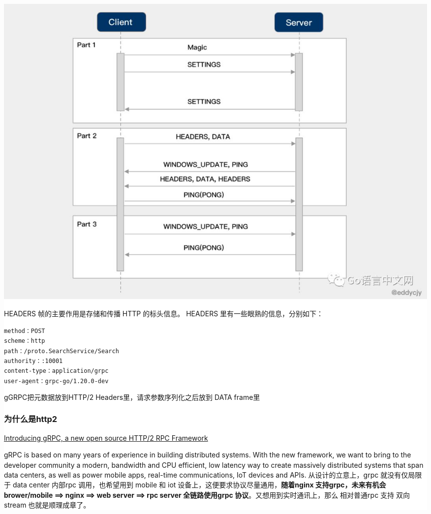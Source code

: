 ![](/public/upload/rpc/grpc_http2.png)

HEADERS 帧的主要作用是存储和传播 HTTP 的标头信息。 HEADERS 里有一些眼熟的信息，分别如下：

    method：POST
    scheme：http
    path：/proto.SearchService/Search
    authority：:10001
    content-type：application/grpc
    user-agent：grpc-go/1.20.0-dev

gGRPC把元数据放到HTTP/2 Headers里，请求参数序列化之后放到 DATA frame里

### 为什么是http2

[Introducing gRPC, a new open source HTTP/2 RPC Framework](https://developers.googleblog.com/2015/02/introducing-grpc-new-open-source-http2.html)

gRPC is based on many years of experience in building distributed systems. With the new framework, we want to bring to the developer community a modern, bandwidth and CPU efficient, low latency way to create massively distributed systems that span data centers, as well as power mobile apps, real-time communications, IoT devices and APIs. 从设计的立意上，grpc 就没有仅局限于 data center 内部rpc 调用，也希望用到 mobile 和 iot 设备上，这便要求协议尽量通用，**随着nginx 支持grpc，未来有机会 brower/mobile ==> nginx ==> web server ==> rpc server 全链路使用grpc 协议**。又想用到实时通讯上，那么 相对普通rpc 支持 双向 stream 也就是顺理成章了。
